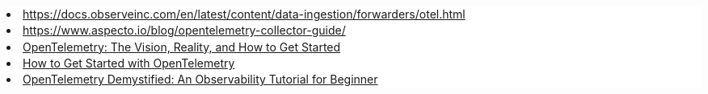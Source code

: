 <li><a href="https://docs.observeinc.com/en/latest/content/data-ingestion/forwarders/otel.html">https://docs.observeinc.com/en/latest/content/data-ingestion/forwarders/otel.html</a>

<li><a href="https://www.aspecto.io/blog/opentelemetry-collector-guide/">https://www.aspecto.io/blog/opentelemetry-collector-guide/</a>

<li><a href="https://www.youtube.com/watch?v=qE1ggEmvz2Y">OpenTelemetry: The Vision, Reality, and How to Get Started</a>

<li><a href="https://www.youtube.com/watch?v=Txe4ji4EDUA">How to Get Started with OpenTelemetry</a>

<li><a href="https://www.youtube.com/watch?v=dfpGU9al_i4">OpenTelemetry Demystified: An Observability Tutorial for Beginner</a>
</li>
</ol>
